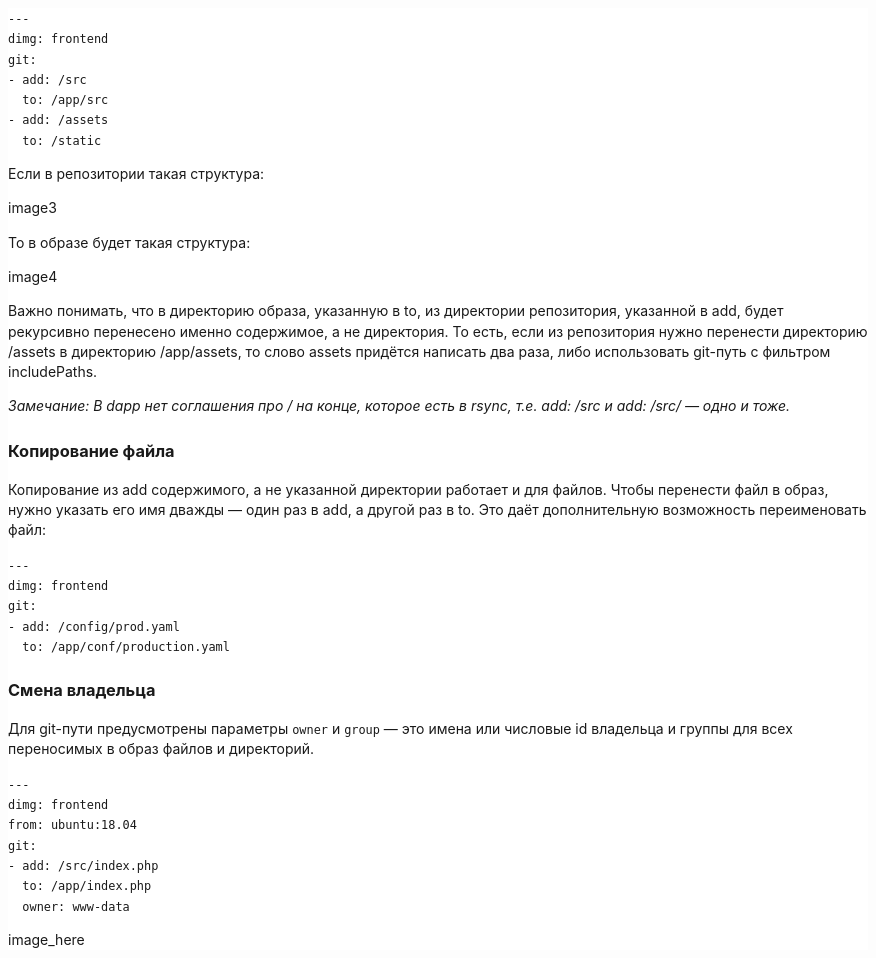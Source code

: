 ```
---
dimg: frontend
git:
- add: /src
  to: /app/src
- add: /assets
  to: /static
```

Если в репозитории такая структура:

image3

То в образе будет такая структура:

image4

Важно понимать, что в директорию образа, указанную в to, из директории репозитория, указанной в add, будет рекурсивно перенесено именно содержимое, а не директория. То есть, если из репозитория нужно перенести директорию /assets в директорию /app/assets, то слово assets придётся написать два раза, либо использовать git-путь с фильтром includePaths.

_Замечание:  В dapp нет соглашения про / на конце, которое есть в rsync, т.е. add: /src и add: /src/ — одно и тоже._



### Копирование файла

Копирование из add содержимого, а не указанной директории работает и для файлов. Чтобы перенести файл в образ, нужно указать его имя дважды — один раз в add, а другой раз в to. Это даёт дополнительную возможность переименовать файл:

```
---
dimg: frontend
git:
- add: /config/prod.yaml
  to: /app/conf/production.yaml
```

### Смена владельца
Для git-пути предусмотрены параметры `owner` и `group` — это имена или числовые id владельца и группы для всех переносимых в образ файлов и директорий. 

```
---
dimg: frontend
from: ubuntu:18.04
git:
- add: /src/index.php
  to: /app/index.php
  owner: www-data
```

image_here

